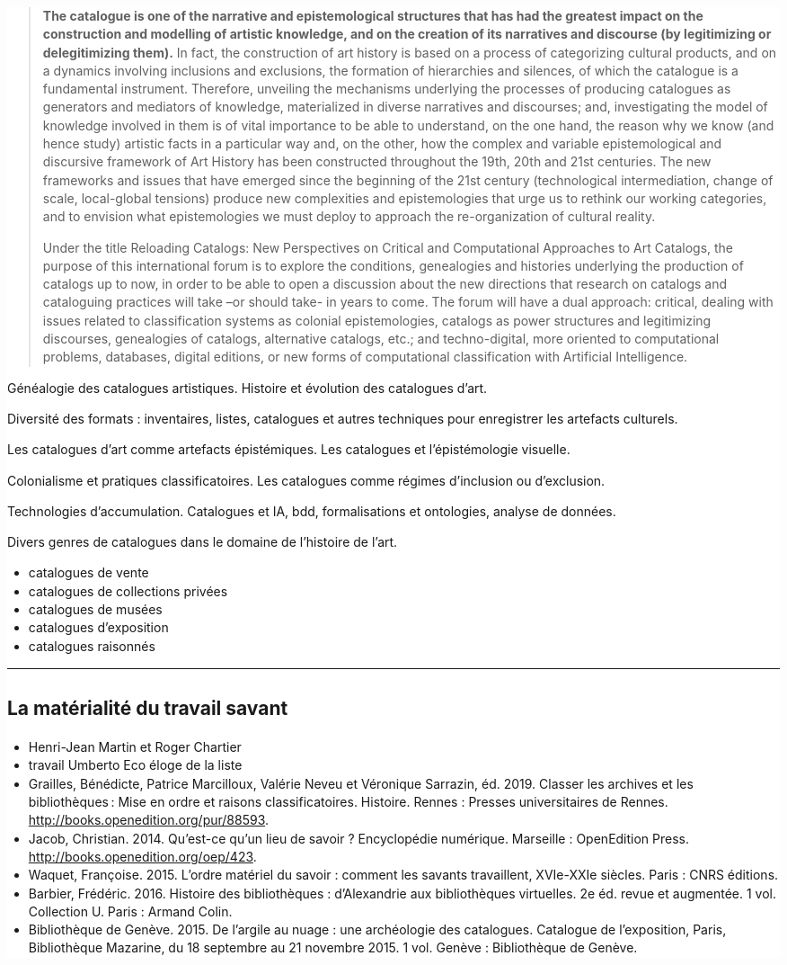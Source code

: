 > **The catalogue is one of the narrative and epistemological structures that has had the greatest impact on the construction and modelling of artistic knowledge, and on the creation of its narratives and discourse (by legitimizing or delegitimizing them).** In fact, the construction of art history is based on a process of categorizing cultural products, and on a dynamics involving inclusions and exclusions, the formation of hierarchies and silences, of which the catalogue is a fundamental instrument. Therefore, unveiling the mechanisms underlying the processes of producing catalogues as generators and mediators of knowledge, materialized in diverse narratives and discourses; and, investigating the model of knowledge involved in them is of vital importance to be able to understand, on the one hand, the reason why we know (and hence study) artistic facts in a particular way and, on the other, how the complex and variable epistemological and discursive framework of Art History has been constructed throughout the 19th, 20th and 21st centuries.  The new frameworks and issues that have emerged since the beginning of the 21st century (technological intermediation, change of scale, local-global tensions) produce new complexities and epistemologies that urge us to rethink our working categories, and to envision what epistemologies we must deploy to approach the re-organization of cultural reality.
>
> Under the title Reloading Catalogs: New Perspectives on Critical and Computational Approaches to Art Catalogs, the purpose of this international forum is to explore the conditions, genealogies and histories underlying the production of catalogs up to now, in order to be able to open a discussion about the new directions that research on catalogs and cataloguing practices will take –or should take- in years to come. The forum will have a dual approach: critical, dealing with issues related to classification systems as colonial epistemologies, catalogs as power structures and legitimizing discourses, genealogies of catalogs, alternative catalogs, etc.; and techno-digital, more oriented to computational problems, databases, digital editions, or new forms of computational classification with Artificial Intelligence.

Généalogie des catalogues artistiques. Histoire et évolution des catalogues d’art.

Diversité des formats : inventaires, listes, catalogues et autres techniques pour enregistrer les artefacts culturels.

Les catalogues d’art comme artefacts épistémiques. Les catalogues et l’épistémologie visuelle.

Colonialisme et pratiques classificatoires. Les catalogues comme régimes d’inclusion ou d’exclusion.

Technologies d’accumulation. Catalogues et IA, bdd, formalisations et ontologies, analyse de données.

Divers genres de catalogues dans le domaine de l’histoire de l’art.

- catalogues de vente
- catalogues de collections privées
- catalogues de musées
- catalogues d’exposition
- catalogues raisonnés

---

## La matérialité du travail savant

- Henri-Jean Martin et Roger Chartier
- travail Umberto Eco éloge de la liste
- Grailles, Bénédicte, Patrice Marcilloux, Valérie Neveu et Véronique Sarrazin, éd. 2019. Classer les archives et les bibliothèques : Mise en ordre et raisons classificatoires. Histoire. Rennes : Presses universitaires de Rennes. http://books.openedition.org/pur/88593.
- Jacob, Christian. 2014. Qu’est-ce qu’un lieu de savoir ? Encyclopédie numérique. Marseille : OpenEdition Press. http://books.openedition.org/oep/423.
- Waquet, Françoise. 2015. L’ordre matériel du savoir : comment les savants travaillent, XVIe-XXIe siècles. Paris : CNRS éditions.
- Barbier, Frédéric. 2016. Histoire des bibliothèques : d’Alexandrie aux bibliothèques virtuelles. 2e éd. revue et augmentée. 1 vol. Collection U. Paris : Armand Colin.
- Bibliothèque de Genève. 2015. De l’argile au nuage : une archéologie des catalogues. Catalogue de l’exposition, Paris, Bibliothèque Mazarine, du 18 septembre au 21 novembre 2015. 1 vol. Genève : Bibliothèque de Genève.
